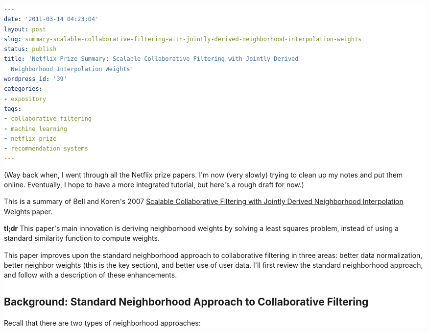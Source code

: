 ```yaml
---
date: '2011-03-14 04:23:04'
layout: post
slug: summary-scalable-collaborative-filtering-with-jointly-derived-neighborhood-interpolation-weights
status: publish
title: 'Netflix Prize Summary: Scalable Collaborative Filtering with Jointly Derived
  Neighborhood Interpolation Weights'
wordpress_id: '39'
categories:
- expository
tags:
- collaborative filtering
- machine learning
- netflix prize
- recommendation systems
---
```


(Way back when, I went through all the Netflix prize papers. I'm now (very slowly) trying to clean up my notes and put them online. Eventually, I hope to have a more integrated tutorial, but here's a rough draft for now.)





This is a summary of Bell and Koren's 2007 [Scalable Collaborative Filtering with Jointly Derived Neighborhood Interpolation Weights](public.research.att.com/~volinsky/netflix/BellKorICDM07.pdf) paper.





**tl;dr** This paper's main innovation is deriving neighborhood weights by solving a least squares problem, instead of using a standard similarity function to compute weights.





This paper improves upon the standard neighborhood approach to collaborative filtering in three areas: better data normalization, better neighbor weights (this is the key section), and better use of user data. I'll first review the standard neighborhood approach, and follow with a description of these enhancements.





## Background: Standard Neighborhood Approach to Collaborative Filtering





Recall that there are two types of neighborhood approaches:


